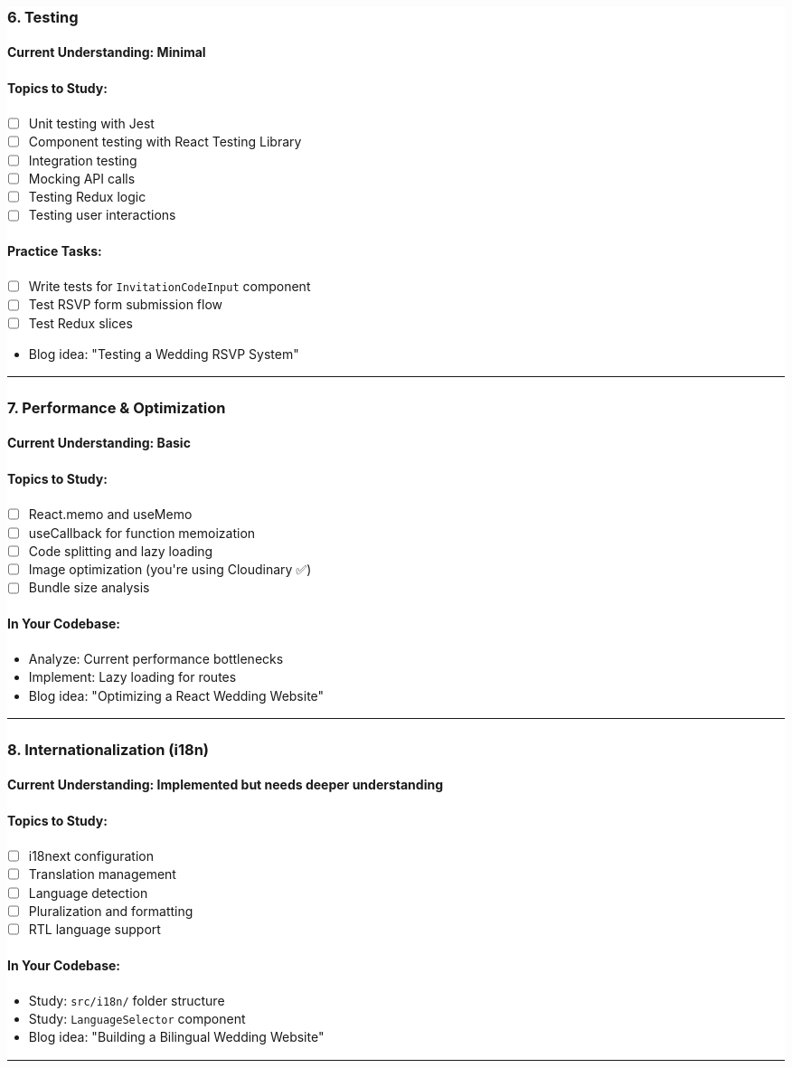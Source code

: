 
### 6. Testing
**Current Understanding: Minimal**

#### Topics to Study:
- [ ] Unit testing with Jest
- [ ] Component testing with React Testing Library
- [ ] Integration testing
- [ ] Mocking API calls
- [ ] Testing Redux logic
- [ ] Testing user interactions

#### Practice Tasks:
- [ ] Write tests for `InvitationCodeInput` component
- [ ] Test RSVP form submission flow
- [ ] Test Redux slices
- Blog idea: "Testing a Wedding RSVP System"

---

### 7. Performance & Optimization
**Current Understanding: Basic**

#### Topics to Study:
- [ ] React.memo and useMemo
- [ ] useCallback for function memoization
- [ ] Code splitting and lazy loading
- [ ] Image optimization (you're using Cloudinary ✅)
- [ ] Bundle size analysis

#### In Your Codebase:
- Analyze: Current performance bottlenecks
- Implement: Lazy loading for routes
- Blog idea: "Optimizing a React Wedding Website"

---

### 8. Internationalization (i18n)
**Current Understanding: Implemented but needs deeper understanding**

#### Topics to Study:
- [ ] i18next configuration
- [ ] Translation management
- [ ] Language detection
- [ ] Pluralization and formatting
- [ ] RTL language support

#### In Your Codebase:
- Study: `src/i18n/` folder structure
- Study: `LanguageSelector` component
- Blog idea: "Building a Bilingual Wedding Website"

---